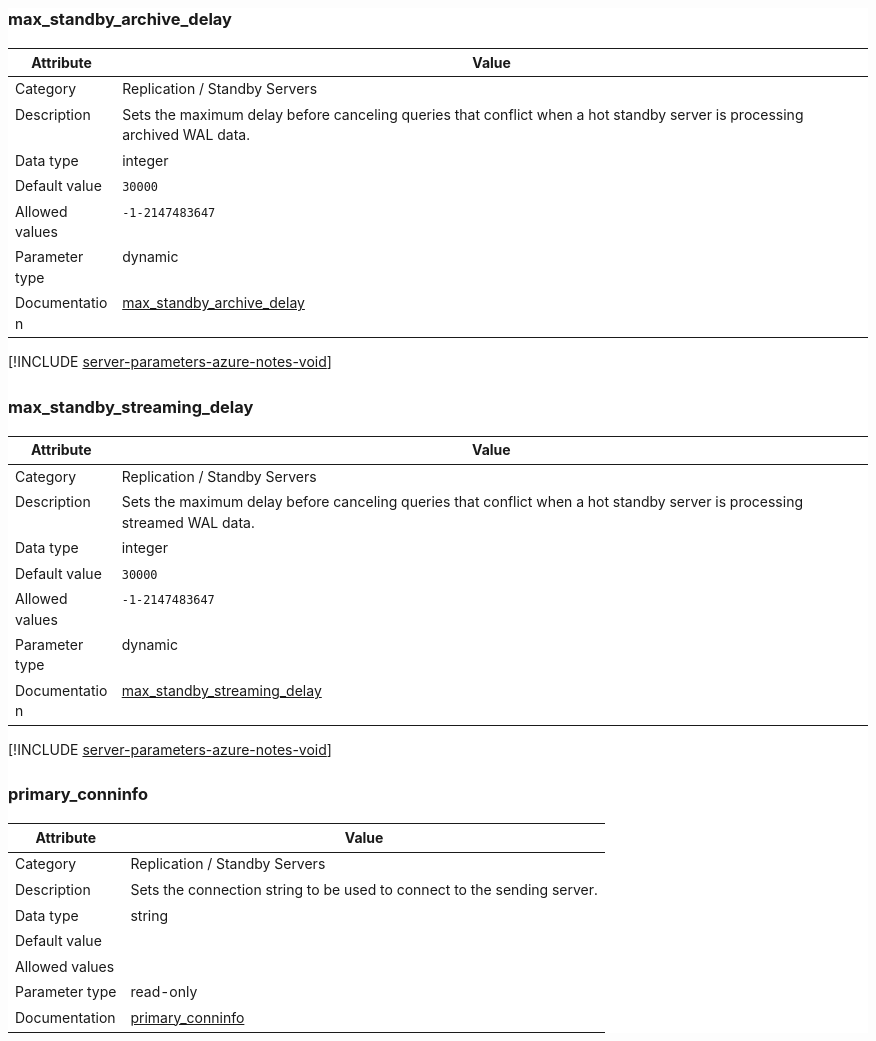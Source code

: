 

### max_standby_archive_delay

| Attribute | Value |
| --- | --- |
| Category | Replication / Standby Servers |
| Description | Sets the maximum delay before canceling queries that conflict when a hot standby server is processing archived WAL data. |
| Data type | integer |
| Default value | `30000` |
| Allowed values | `-1-2147483647` |
| Parameter type | dynamic |
| Documentation | [max_standby_archive_delay](https://www.postgresql.org/docs/12/runtime-config-replication.html#GUC-MAX-STANDBY-ARCHIVE-DELAY) |


[!INCLUDE [server-parameters-azure-notes-void](./server-parameters-azure-notes-void.md)]



### max_standby_streaming_delay

| Attribute | Value |
| --- | --- |
| Category | Replication / Standby Servers |
| Description | Sets the maximum delay before canceling queries that conflict when a hot standby server is processing streamed WAL data. |
| Data type | integer |
| Default value | `30000` |
| Allowed values | `-1-2147483647` |
| Parameter type | dynamic |
| Documentation | [max_standby_streaming_delay](https://www.postgresql.org/docs/12/runtime-config-replication.html#GUC-MAX-STANDBY-STREAMING-DELAY) |


[!INCLUDE [server-parameters-azure-notes-void](./server-parameters-azure-notes-void.md)]



### primary_conninfo

| Attribute | Value |
| --- | --- |
| Category | Replication / Standby Servers |
| Description | Sets the connection string to be used to connect to the sending server. |
| Data type | string |
| Default value | |
| Allowed values | |
| Parameter type | read-only |
| Documentation | [primary_conninfo](https://www.postgresql.org/docs/12/runtime-config-replication.html#GUC-PRIMARY-CONNINFO) |
